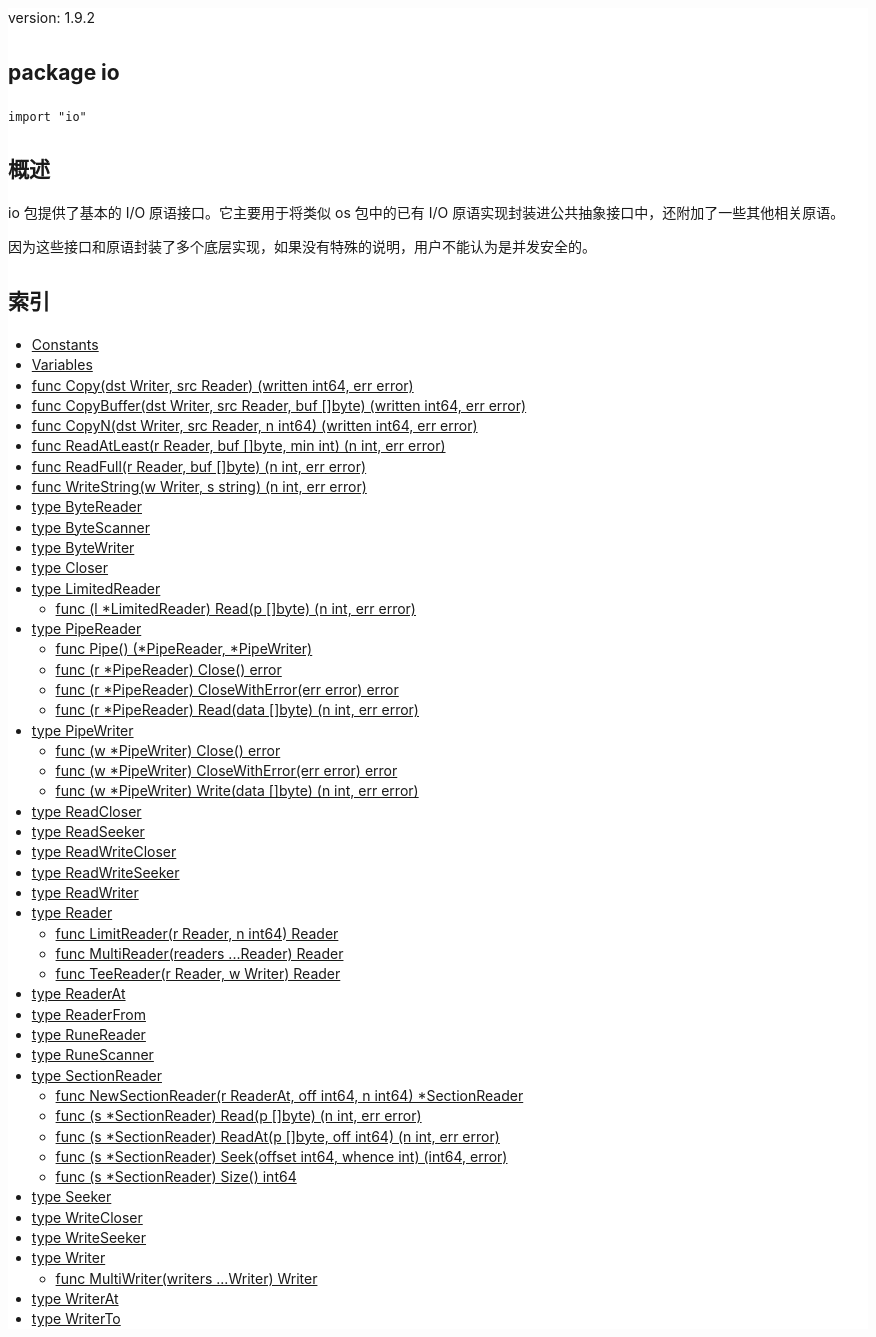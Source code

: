 version: 1.9.2
## package io

  `import "io"`

## 概述

io 包提供了基本的 I/O 原语接口。它主要用于将类似 os 包中的已有 I/O 原语实现封装进公共抽象接口中，还附加了一些其他相关原语。

因为这些接口和原语封装了多个底层实现，如果没有特殊的说明，用户不能认为是并发安全的。

## 索引

- [Constants](#pkg-constants)
- [Variables](#pkg-variables)
- [func Copy(dst Writer, src Reader) (written int64, err error)](#Copy)
- [func CopyBuffer(dst Writer, src Reader, buf []byte) (written int64, err error)](#CopyBuffer)
- [func CopyN(dst Writer, src Reader, n int64) (written int64, err error)](#CopyN)
- [func ReadAtLeast(r Reader, buf []byte, min int) (n int, err error)](#ReadAtLeast)
- [func ReadFull(r Reader, buf []byte) (n int, err error)](#ReadFull)
- [func WriteString(w Writer, s string) (n int, err error)](#WriteString)
- [type ByteReader](#ByteReader)
- [type ByteScanner](#ByteScanner)
- [type ByteWriter](#ByteWriter)
- [type Closer](#Closer)
- [type LimitedReader](#LimitedReader)
  - [func (l *LimitedReader) Read(p []byte) (n int, err error)](#LimitedReader.Read)
- [type PipeReader](#PipeReader)
  - [func Pipe() (*PipeReader, *PipeWriter)](#Pipe)
  - [func (r *PipeReader) Close() error](#PipeReader.Close)
  - [func (r *PipeReader) CloseWithError(err error) error](#PipeReader.CloseWithError)
  - [func (r *PipeReader) Read(data []byte) (n int, err error)](#PipeReader.Read)
- [type PipeWriter](#PipeWriter)
  - [func (w *PipeWriter) Close() error](#PipeWriter.Close)
  - [func (w *PipeWriter) CloseWithError(err error) error](#PipeWriter.CloseWithError)
  - [func (w *PipeWriter) Write(data []byte) (n int, err error)](#PipeWriter.Write)
- [type ReadCloser](#ReadCloser)
- [type ReadSeeker](#ReadSeeker)
- [type ReadWriteCloser](#ReadWriteCloser)
- [type ReadWriteSeeker](#ReadWriteSeeker)
- [type ReadWriter](#ReadWriter)
- [type Reader](#Reader)
  - [func LimitReader(r Reader, n int64) Reader](#LimitReader)
  - [func MultiReader(readers ...Reader) Reader](#MultiReader)
  - [func TeeReader(r Reader, w Writer) Reader](#TeeReader)
- [type ReaderAt](#ReaderAt)
- [type ReaderFrom](#ReaderFrom)
- [type RuneReader](#RuneReader)
- [type RuneScanner](#RuneScanner)
- [type SectionReader](#SectionReader)
  - [func NewSectionReader(r ReaderAt, off int64, n int64) *SectionReader](#NewSectionReader)
  - [func (s *SectionReader) Read(p []byte) (n int, err error)](#SectionReader.Read)
  - [func (s *SectionReader) ReadAt(p []byte, off int64) (n int, err error)](#SectionReader.ReadAt)
  - [func (s *SectionReader) Seek(offset int64, whence int) (int64, error)](#SectionReader.Seek)
  - [func (s *SectionReader) Size() int64](#SectionReader.Size)
- [type Seeker](#Seeker)
- [type WriteCloser](#WriteCloser)
- [type WriteSeeker](#WriteSeeker)
- [type Writer](#Writer)
  - [func MultiWriter(writers ...Writer) Writer](#MultiWriter)
- [type WriterAt](#WriterAt)
- [type WriterTo](#WriterTo)
